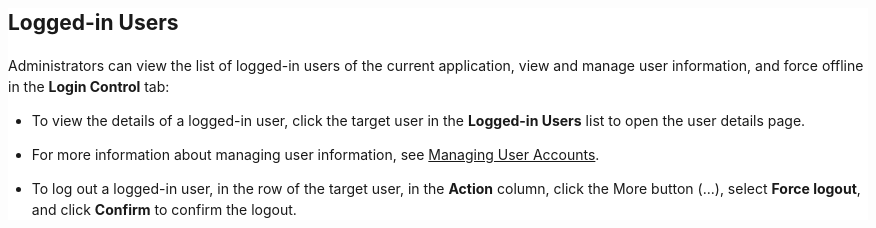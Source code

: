 ## Logged-in Users

Administrators can view the list of logged-in users of the current application, view and manage user information, and force offline in the **Login Control** tab:

- To view the details of a logged-in user, click the target user in the **Logged-in Users** list to open the user details page.

- For more information about managing user information, see [Managing User Accounts](/guides/user/manage-profile.md).​
- To log out a logged-in user, in the row of the target user, in the **Action** column, click the More button (...), select **Force logout**, and click **Confirm** to confirm the logout.